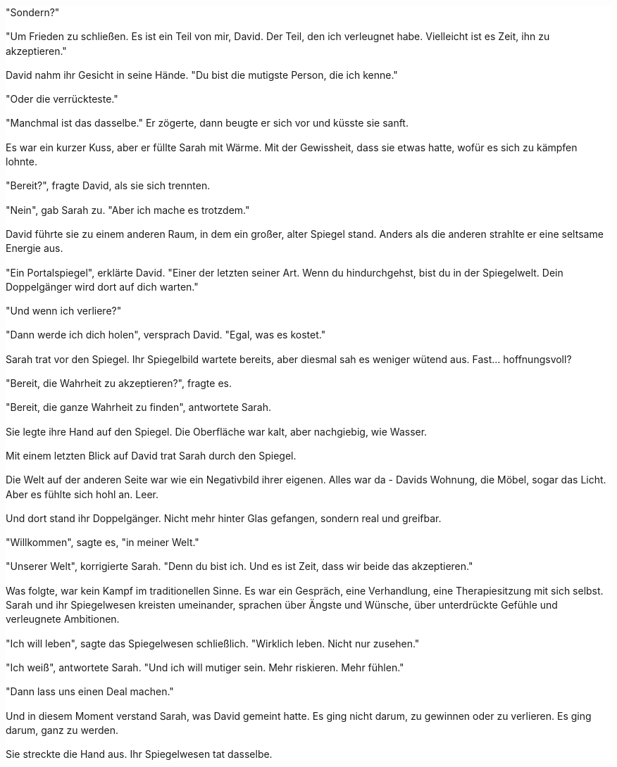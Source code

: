 "Sondern?"

"Um Frieden zu schließen. Es ist ein Teil von mir, David. Der Teil, den ich verleugnet habe. Vielleicht ist es Zeit, ihn zu akzeptieren."

David nahm ihr Gesicht in seine Hände. "Du bist die mutigste Person, die ich kenne."

"Oder die verrückteste."

"Manchmal ist das dasselbe." Er zögerte, dann beugte er sich vor und küsste sie sanft.

Es war ein kurzer Kuss, aber er füllte Sarah mit Wärme. Mit der Gewissheit, dass sie etwas hatte, wofür es sich zu kämpfen lohnte.

"Bereit?", fragte David, als sie sich trennten.

"Nein", gab Sarah zu. "Aber ich mache es trotzdem."

David führte sie zu einem anderen Raum, in dem ein großer, alter Spiegel stand. Anders als die anderen strahlte er eine seltsame Energie aus.

"Ein Portalspiegel", erklärte David. "Einer der letzten seiner Art. Wenn du hindurchgehst, bist du in der Spiegelwelt. Dein Doppelgänger wird dort auf dich warten."

"Und wenn ich verliere?"

"Dann werde ich dich holen", versprach David. "Egal, was es kostet."

Sarah trat vor den Spiegel. Ihr Spiegelbild wartete bereits, aber diesmal sah es weniger wütend aus. Fast... hoffnungsvoll?

"Bereit, die Wahrheit zu akzeptieren?", fragte es.

"Bereit, die ganze Wahrheit zu finden", antwortete Sarah.

Sie legte ihre Hand auf den Spiegel. Die Oberfläche war kalt, aber nachgiebig, wie Wasser.

Mit einem letzten Blick auf David trat Sarah durch den Spiegel.

Die Welt auf der anderen Seite war wie ein Negativbild ihrer eigenen. Alles war da - Davids Wohnung, die Möbel, sogar das Licht. Aber es fühlte sich hohl an. Leer.

Und dort stand ihr Doppelgänger. Nicht mehr hinter Glas gefangen, sondern real und greifbar.

"Willkommen", sagte es, "in meiner Welt."

"Unserer Welt", korrigierte Sarah. "Denn du bist ich. Und es ist Zeit, dass wir beide das akzeptieren."

Was folgte, war kein Kampf im traditionellen Sinne. Es war ein Gespräch, eine Verhandlung, eine Therapiesitzung mit sich selbst. Sarah und ihr Spiegelwesen kreisten umeinander, sprachen über Ängste und Wünsche, über unterdrückte Gefühle und verleugnete Ambitionen.

"Ich will leben", sagte das Spiegelwesen schließlich. "Wirklich leben. Nicht nur zusehen."

"Ich weiß", antwortete Sarah. "Und ich will mutiger sein. Mehr riskieren. Mehr fühlen."

"Dann lass uns einen Deal machen."

Und in diesem Moment verstand Sarah, was David gemeint hatte. Es ging nicht darum, zu gewinnen oder zu verlieren. Es ging darum, ganz zu werden.

Sie streckte die Hand aus. Ihr Spiegelwesen tat dasselbe.
